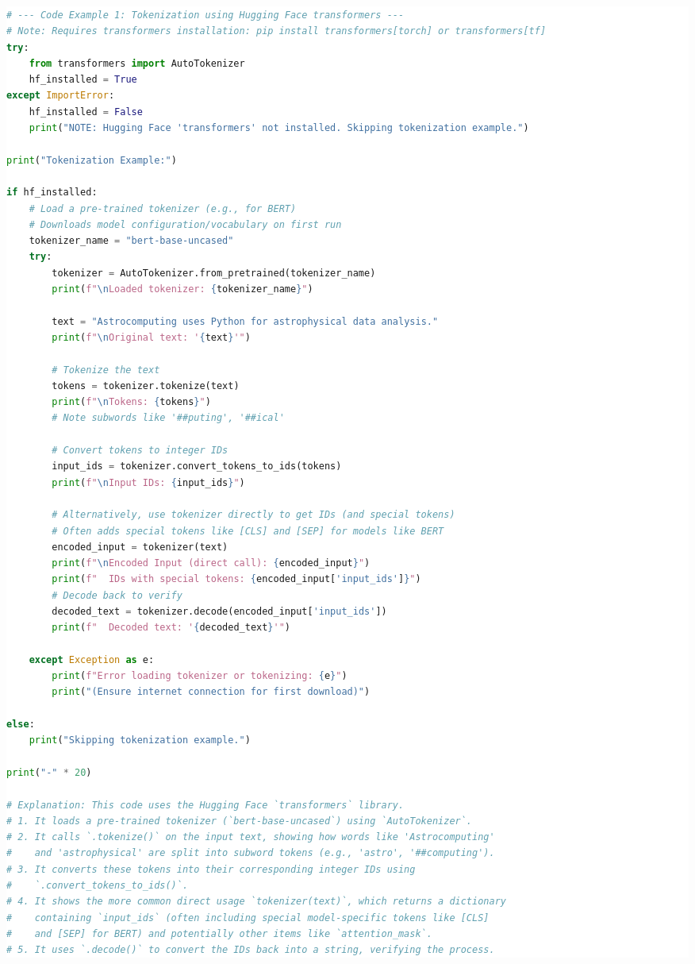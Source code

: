 ```python
# --- Code Example 1: Tokenization using Hugging Face transformers ---
# Note: Requires transformers installation: pip install transformers[torch] or transformers[tf]
try:
    from transformers import AutoTokenizer
    hf_installed = True
except ImportError:
    hf_installed = False
    print("NOTE: Hugging Face 'transformers' not installed. Skipping tokenization example.")

print("Tokenization Example:")

if hf_installed:
    # Load a pre-trained tokenizer (e.g., for BERT)
    # Downloads model configuration/vocabulary on first run
    tokenizer_name = "bert-base-uncased" 
    try:
        tokenizer = AutoTokenizer.from_pretrained(tokenizer_name)
        print(f"\nLoaded tokenizer: {tokenizer_name}")

        text = "Astrocomputing uses Python for astrophysical data analysis."
        print(f"\nOriginal text: '{text}'")

        # Tokenize the text
        tokens = tokenizer.tokenize(text)
        print(f"\nTokens: {tokens}") 
        # Note subwords like '##puting', '##ical'

        # Convert tokens to integer IDs
        input_ids = tokenizer.convert_tokens_to_ids(tokens)
        print(f"\nInput IDs: {input_ids}")

        # Alternatively, use tokenizer directly to get IDs (and special tokens)
        # Often adds special tokens like [CLS] and [SEP] for models like BERT
        encoded_input = tokenizer(text) 
        print(f"\nEncoded Input (direct call): {encoded_input}")
        print(f"  IDs with special tokens: {encoded_input['input_ids']}")
        # Decode back to verify
        decoded_text = tokenizer.decode(encoded_input['input_ids'])
        print(f"  Decoded text: '{decoded_text}'")

    except Exception as e:
        print(f"Error loading tokenizer or tokenizing: {e}")
        print("(Ensure internet connection for first download)")

else:
    print("Skipping tokenization example.")

print("-" * 20)

# Explanation: This code uses the Hugging Face `transformers` library.
# 1. It loads a pre-trained tokenizer (`bert-base-uncased`) using `AutoTokenizer`.
# 2. It calls `.tokenize()` on the input text, showing how words like 'Astrocomputing' 
#    and 'astrophysical' are split into subword tokens (e.g., 'astro', '##computing').
# 3. It converts these tokens into their corresponding integer IDs using 
#    `.convert_tokens_to_ids()`.
# 4. It shows the more common direct usage `tokenizer(text)`, which returns a dictionary 
#    containing `input_ids` (often including special model-specific tokens like [CLS] 
#    and [SEP] for BERT) and potentially other items like `attention_mask`.
# 5. It uses `.decode()` to convert the IDs back into a string, verifying the process.
```
